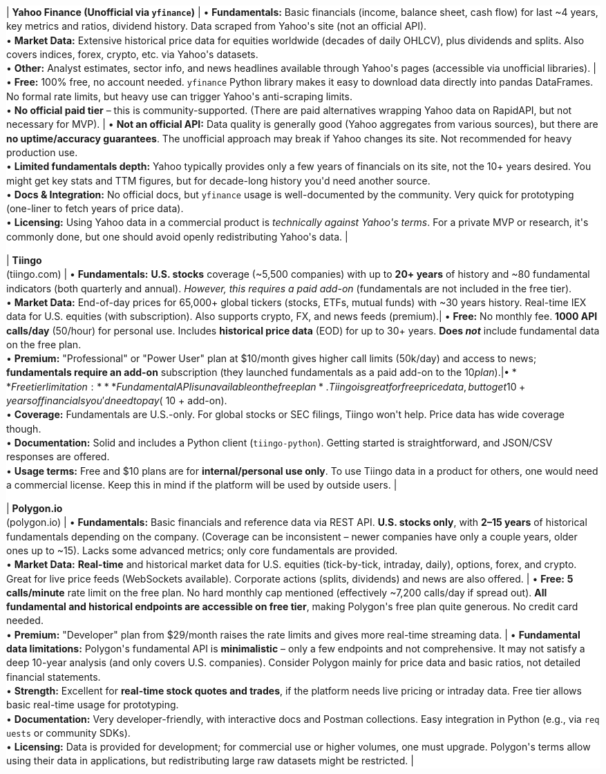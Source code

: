| **Yahoo Finance (Unofficial via `yfinance`)** | • **Fundamentals:** Basic financials (income, balance sheet, cash flow) for last ~4 years, key metrics and ratios, dividend history. Data scraped from Yahoo's site (not an official API).<br>• **Market Data:** Extensive historical price data for equities worldwide (decades of daily OHLCV), plus dividends and splits. Also covers indices, forex, crypto, etc. via Yahoo's datasets.<br>• **Other:** Analyst estimates, sector info, and news headlines available through Yahoo's pages (accessible via unofficial libraries). | • **Free:** 100% free, no account needed. `yfinance` Python library makes it easy to download data directly into pandas DataFrames. No formal rate limits, but heavy use can trigger Yahoo's anti-scraping limits.<br>• **No official paid tier** – this is community-supported. (There are paid alternatives wrapping Yahoo data on RapidAPI, but not necessary for MVP). | • **Not an official API:** Data quality is generally good (Yahoo aggregates from various sources), but there are **no uptime/accuracy guarantees**. The unofficial approach may break if Yahoo changes its site. Not recommended for heavy production use.<br>• **Limited fundamentals depth:** Yahoo typically provides only a few years of financials on its site, not the 10+ years desired. You might get key stats and TTM figures, but for decade-long history you'd need another source.<br>• **Docs & Integration:** No official docs, but `yfinance` usage is well-documented by the community. Very quick for prototyping (one-liner to fetch years of price data).<br>• **Licensing:** Using Yahoo data in a commercial product is *technically against Yahoo's terms*. For a private MVP or research, it's commonly done, but one should avoid openly redistributing Yahoo's data. |

| **Tiingo**<br>(tiingo.com) | • **Fundamentals:**  **U.S. stocks** coverage (~5,500 companies) with up to **20+ years** of history and ~80 fundamental indicators (both quarterly and annual). *However, this requires a paid add-on* (fundamentals are not included in the free tier).<br>• **Market Data:** End-of-day prices for 65,000+ global tickers (stocks, ETFs, mutual funds) with ~30 years history. Real-time IEX data for U.S. equities (with subscription). Also supports crypto, FX, and news feeds (premium).| • **Free:** No monthly fee. **1000 API calls/day** (50/hour) for personal use. Includes **historical price data** (EOD) for up to 30+ years. **Does *not*** include fundamental data on the free plan.<br>• **Premium:** "Professional" or "Power User" plan at $10/month gives higher call limits (50k/day) and access to news; **fundamentals require an add-on** subscription (they launched fundamentals as a paid add-on to the $10 plan). | • **Free tier limitation:** *Fundamental API is unavailable on the free plan*. Tiingo is great for free price data, but to get 10+ years of financials you'd need to pay (~$10 + add-on).<br>• **Coverage:** Fundamentals are U.S.-only. For global stocks or SEC filings, Tiingo won't help. Price data has wide coverage though.<br>• **Documentation:** Solid and includes a Python client (`tiingo-python`). Getting started is straightforward, and JSON/CSV responses are offered. <br>• **Usage terms:** Free and $10 plans are for **internal/personal use only**. To use Tiingo data in a product for others, one would need a commercial license. Keep this in mind if the platform will be used by outside users. |

| **Polygon.io**<br>(polygon.io) | • **Fundamentals:** Basic financials and reference data via REST API. **U.S. stocks only**, with **2–15 years** of historical fundamentals depending on the company. (Coverage can be inconsistent – newer companies have only a couple years, older ones up to ~15). Lacks some advanced metrics; only core fundamentals are provided.<br>• **Market Data:** **Real-time** and historical market data for U.S. equities (tick-by-tick, intraday, daily), options, forex, and crypto. Great for live price feeds (WebSockets available). Corporate actions (splits, dividends) and news are also offered. | • **Free:** **5 calls/minute** rate limit on the free plan. No hard monthly cap mentioned (effectively ~7,200 calls/day if spread out). **All fundamental and historical endpoints are accessible on free tier**, making Polygon's free plan quite generous. No credit card needed.<br>• **Premium:** "Developer" plan from $29/month raises the rate limits and gives more real-time streaming data. | • **Fundamental data limitations:** Polygon's fundamental API is **minimalistic** – only a few endpoints and not comprehensive. It may not satisfy a deep 10-year analysis (and only covers U.S. companies). Consider Polygon mainly for price data and basic ratios, not detailed financial statements. <br>• **Strength:** Excellent for **real-time stock quotes and trades**, if the platform needs live pricing or intraday data. Free tier allows basic real-time usage for prototyping. <br>• **Documentation:** Very developer-friendly, with interactive docs and Postman collections. Easy integration in Python (e.g., via `requests` or community SDKs). <br>• **Licensing:** Data is provided for development; for commercial use or higher volumes, one must upgrade. Polygon's terms allow using their data in applications, but redistributing large raw datasets might be restricted. |

